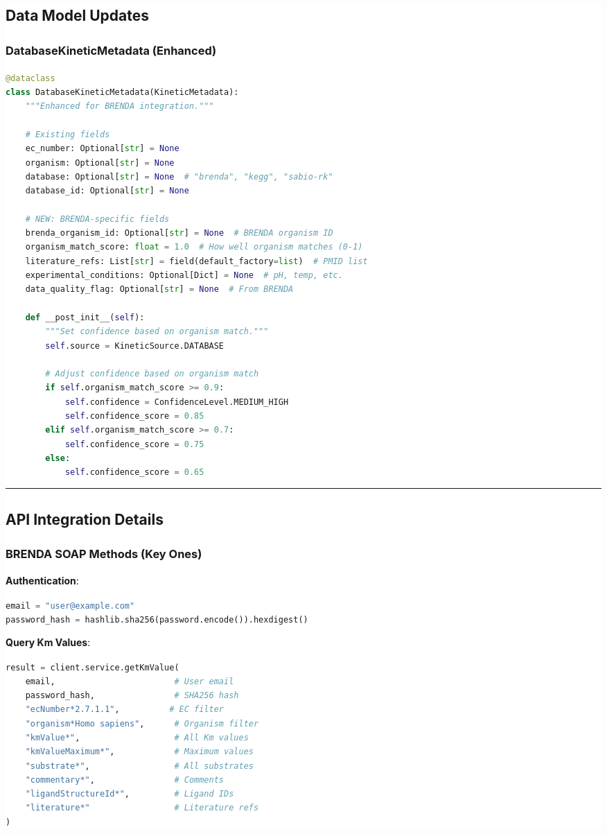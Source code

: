 
## Data Model Updates

### DatabaseKineticMetadata (Enhanced)

```python
@dataclass
class DatabaseKineticMetadata(KineticMetadata):
    """Enhanced for BRENDA integration."""
    
    # Existing fields
    ec_number: Optional[str] = None
    organism: Optional[str] = None
    database: Optional[str] = None  # "brenda", "kegg", "sabio-rk"
    database_id: Optional[str] = None
    
    # NEW: BRENDA-specific fields
    brenda_organism_id: Optional[str] = None  # BRENDA organism ID
    organism_match_score: float = 1.0  # How well organism matches (0-1)
    literature_refs: List[str] = field(default_factory=list)  # PMID list
    experimental_conditions: Optional[Dict] = None  # pH, temp, etc.
    data_quality_flag: Optional[str] = None  # From BRENDA
    
    def __post_init__(self):
        """Set confidence based on organism match."""
        self.source = KineticSource.DATABASE
        
        # Adjust confidence based on organism match
        if self.organism_match_score >= 0.9:
            self.confidence = ConfidenceLevel.MEDIUM_HIGH
            self.confidence_score = 0.85
        elif self.organism_match_score >= 0.7:
            self.confidence_score = 0.75
        else:
            self.confidence_score = 0.65
```

---

## API Integration Details

### BRENDA SOAP Methods (Key Ones)

**Authentication**:
```python
email = "user@example.com"
password_hash = hashlib.sha256(password.encode()).hexdigest()
```

**Query Km Values**:
```python
result = client.service.getKmValue(
    email,                        # User email
    password_hash,                # SHA256 hash
    "ecNumber*2.7.1.1",          # EC filter
    "organism*Homo sapiens",      # Organism filter
    "kmValue*",                   # All Km values
    "kmValueMaximum*",            # Maximum values
    "substrate*",                 # All substrates
    "commentary*",                # Comments
    "ligandStructureId*",         # Ligand IDs
    "literature*"                 # Literature refs
)
```
